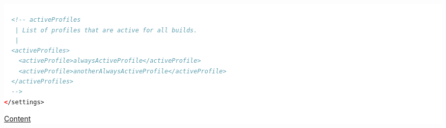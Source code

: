 ```xml

  <!-- activeProfiles
   | List of profiles that are active for all builds.
   |
  <activeProfiles>
    <activeProfile>alwaysActiveProfile</activeProfile>
    <activeProfile>anotherAlwaysActiveProfile</activeProfile>
  </activeProfiles>
  -->
</settings>


```

[Content](#content)